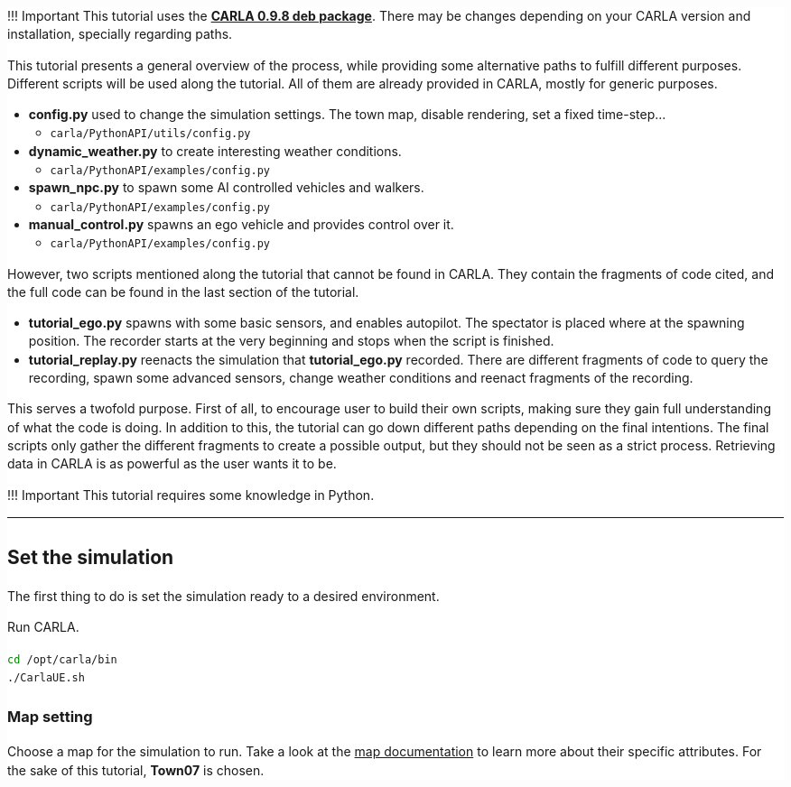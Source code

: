 !!! Important
    This tutorial uses the [__CARLA 0.9.8 deb package__](start_quickstart.md). There may be changes depending on your CARLA version and installation, specially regarding paths.

This tutorial presents a general overview of the process, while providing some alternative paths to fulfill different purposes. 
Different scripts will be used along the tutorial. All of them are already provided in CARLA, mostly for generic purposes.  

* __config.py__ used to change the simulation settings. The town map, disable rendering, set a fixed time-step...  
	* `carla/PythonAPI/utils/config.py`
* __dynamic_weather.py__ to create interesting weather conditions.  
	* `carla/PythonAPI/examples/config.py`
* __spawn_npc.py__ to spawn some AI controlled vehicles and walkers.  
	* `carla/PythonAPI/examples/config.py`
* __manual_control.py__ spawns an ego vehicle and provides control over it.  
	* `carla/PythonAPI/examples/config.py`

However, two scripts mentioned along the tutorial that cannot be found in CARLA. They contain the fragments of code cited, and the full code can be found in the last section of the tutorial.

* __tutorial_ego.py__ spawns with some basic sensors, and enables autopilot. The spectator is placed where at the spawning position. The recorder starts at the very beginning and stops when the script is finished.  
* __tutorial_replay.py__ reenacts the simulation that __tutorial_ego.py__ recorded. There are different fragments of code to query the recording, spawn some advanced sensors, change weather conditions and reenact fragments of the recording.  

This serves a twofold purpose. First of all, to encourage user to build their own scripts, making sure they gain full understanding of what the code is doing. In addition to this, the tutorial can go down different paths depending on the final intentions. The final scripts only gather the different fragments to create a possible output, but they should not be seen as a strict process. Retrieving data in CARLA is as powerful as the user wants it to be. 

!!! Important
    This tutorial requires some knowledge in Python.


---
## Set the simulation

The first thing to do is set the simulation ready to a desired environment.  

Run CARLA. 

```sh
cd /opt/carla/bin
./CarlaUE.sh
```

### Map setting

Choose a map for the simulation to run. Take a look at the [map documentation](core_map.md#carla-maps) to learn more about their specific attributes. For the sake of this tutorial, __Town07__ is chosen. 
